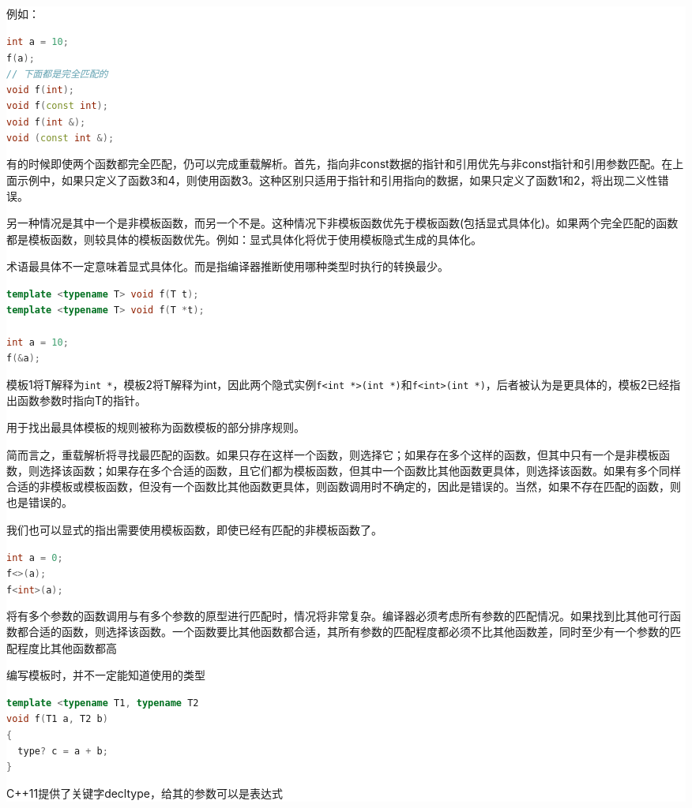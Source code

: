 例如：

```cpp
int a = 10;
f(a);
// 下面都是完全匹配的
void f(int);
void f(const int);
void f(int &);
void (const int &);
```

有的时候即使两个函数都完全匹配，仍可以完成重载解析。首先，指向非const数据的指针和引用优先与非const指针和引用参数匹配。在上面示例中，如果只定义了函数3和4，则使用函数3。这种区别只适用于指针和引用指向的数据，如果只定义了函数1和2，将出现二义性错误。

另一种情况是其中一个是非模板函数，而另一个不是。这种情况下非模板函数优先于模板函数(包括显式具体化)。如果两个完全匹配的函数都是模板函数，则较具体的模板函数优先。例如：显式具体化将优于使用模板隐式生成的具体化。

术语最具体不一定意味着显式具体化。而是指编译器推断使用哪种类型时执行的转换最少。

```cpp
template <typename T> void f(T t);
template <typename T> void f(T *t);

int a = 10;
f(&a);
```

模板1将T解释为`int *`，模板2将T解释为int，因此两个隐式实例`f<int *>(int *)`和`f<int>(int *)`，后者被认为是更具体的，模板2已经指出函数参数时指向T的指针。

用于找出最具体模板的规则被称为函数模板的部分排序规则。

简而言之，重载解析将寻找最匹配的函数。如果只存在这样一个函数，则选择它；如果存在多个这样的函数，但其中只有一个是非模板函数，则选择该函数；如果存在多个合适的函数，且它们都为模板函数，但其中一个函数比其他函数更具体，则选择该函数。如果有多个同样合适的非模板或模板函数，但没有一个函数比其他函数更具体，则函数调用时不确定的，因此是错误的。当然，如果不存在匹配的函数，则也是错误的。

我们也可以显式的指出需要使用模板函数，即使已经有匹配的非模板函数了。

```cpp
int a = 0;
f<>(a);
f<int>(a);
```

将有多个参数的函数调用与有多个参数的原型进行匹配时，情况将非常复杂。编译器必须考虑所有参数的匹配情况。如果找到比其他可行函数都合适的函数，则选择该函数。一个函数要比其他函数都合适，其所有参数的匹配程度都必须不比其他函数差，同时至少有一个参数的匹配程度比其他函数都高

编写模板时，并不一定能知道使用的类型

```cpp
template <typename T1, typename T2
void f(T1 a, T2 b)
{
  type? c = a + b;
}
```

C++11提供了关键字decltype，给其的参数可以是表达式
